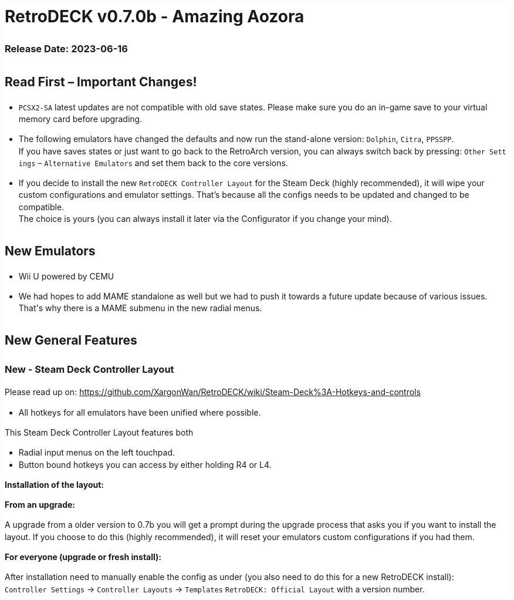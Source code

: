 
# RetroDECK v0.7.0b - Amazing Aozora 

### Release Date: 2023-06-16

## Read First – Important Changes!  

* `PCSX2-SA` latest updates are not compatible with old save states. Please make sure you do an in-game save to your virtual memory card before upgrading.  

* The following emulators have changed the defaults and now run the stand-alone version: `Dolphin`, `Citra`, `PPSSPP`. <br>
If you have saves states or just want to go back to the RetroArch version, you can always switch back by pressing: `Other Settings` – `Alternative Emulators` and set them back to the core versions.  

* If you decide to install the new `RetroDECK Controller Layout` for the Steam Deck (highly recommended), it will wipe your custom configurations and emulator settings. That’s because all the configs needs to be updated and changed to be compatible. <br>
The choice is yours (you can always install it later via the Configurator if you change your mind). 


## New Emulators 

- Wii U powered by CEMU 

- We had hopes to add MAME standalone as well but we had to push it towards a future update because of various issues. That's why there is a MAME submenu in the new radial menus.

 

## New General Features  

### New - Steam Deck Controller Layout 

Please read up on: https://github.com/XargonWan/RetroDECK/wiki/Steam-Deck%3A-Hotkeys-and-controls 
- All hotkeys for all emulators have been unified where possible. 

This Steam Deck Controller Layout features both 

- Radial input menus on the left touchpad. 
- Button bound hotkeys you can access by either holding R4 or L4.  

**Installation of the layout:**

**From an upgrade:**

A upgrade from a older version to 0.7b you will get a prompt during the upgrade process that asks you if you want to install the layout. If you choose to do this (highly recommended), it will reset your emulators custom configurations if you had them. 

**For everyone (upgrade or fresh install):**

After installation need to manually enable the config as under (you also need to do this for a new RetroDECK install): <br>
`Controller Settings` -> `Controller Layouts` -> `Templates` `RetroDECK: Official Layout` with a version number. 
